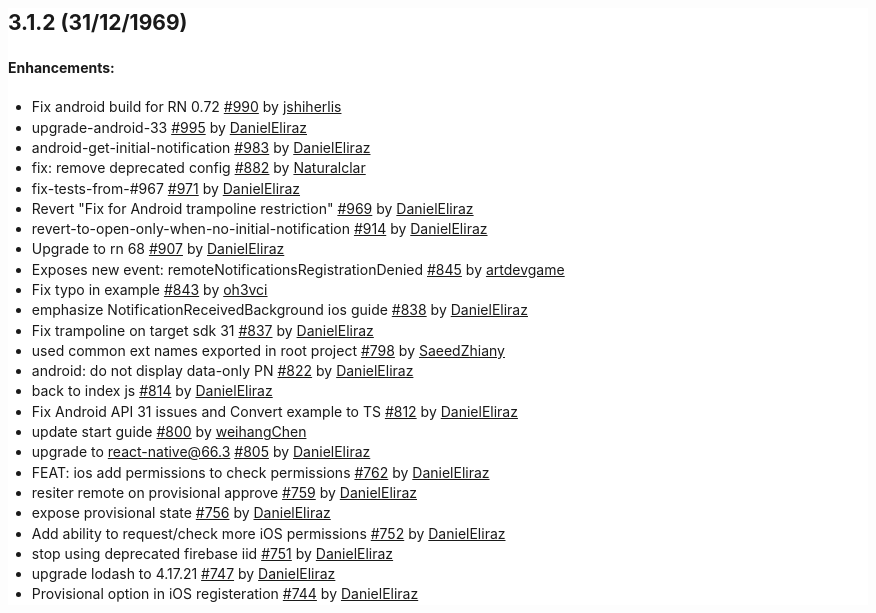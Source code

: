 
## 3.1.2 (31/12/1969)

#### Enhancements:

- Fix android build for RN 0.72 [#990](https://github.com/wix/react-native-notifications/pull/990) by [jshiherlis](https://github.com/jshiherlis)
- upgrade-android-33 [#995](https://github.com/wix/react-native-notifications/pull/995) by [DanielEliraz](https://github.com/DanielEliraz)
- android-get-initial-notification [#983](https://github.com/wix/react-native-notifications/pull/983) by [DanielEliraz](https://github.com/DanielEliraz)
- fix: remove deprecated config [#882](https://github.com/wix/react-native-notifications/pull/882) by [Naturalclar](https://github.com/Naturalclar)
- fix-tests-from-#967 [#971](https://github.com/wix/react-native-notifications/pull/971) by [DanielEliraz](https://github.com/DanielEliraz)
- Revert "Fix for Android trampoline restriction" [#969](https://github.com/wix/react-native-notifications/pull/969) by [DanielEliraz](https://github.com/DanielEliraz)
- revert-to-open-only-when-no-initial-notification [#914](https://github.com/wix/react-native-notifications/pull/914) by [DanielEliraz](https://github.com/DanielEliraz)
- Upgrade to rn 68 [#907](https://github.com/wix/react-native-notifications/pull/907) by [DanielEliraz](https://github.com/DanielEliraz)
- Exposes new event: remoteNotificationsRegistrationDenied [#845](https://github.com/wix/react-native-notifications/pull/845) by [artdevgame](https://github.com/artdevgame)
- Fix typo in example [#843](https://github.com/wix/react-native-notifications/pull/843) by [oh3vci](https://github.com/oh3vci)
- emphasize NotificationReceivedBackground ios guide [#838](https://github.com/wix/react-native-notifications/pull/838) by [DanielEliraz](https://github.com/DanielEliraz)
- Fix trampoline on target sdk 31 [#837](https://github.com/wix/react-native-notifications/pull/837) by [DanielEliraz](https://github.com/DanielEliraz)
- used common ext names exported in root project [#798](https://github.com/wix/react-native-notifications/pull/798) by [SaeedZhiany](https://github.com/SaeedZhiany)
- android: do not display data-only PN [#822](https://github.com/wix/react-native-notifications/pull/822) by [DanielEliraz](https://github.com/DanielEliraz)
- back to index js [#814](https://github.com/wix/react-native-notifications/pull/814) by [DanielEliraz](https://github.com/DanielEliraz)
-  Fix Android API 31 issues and Convert example to TS [#812](https://github.com/wix/react-native-notifications/pull/812) by [DanielEliraz](https://github.com/DanielEliraz)
- update start guide [#800](https://github.com/wix/react-native-notifications/pull/800) by [weihangChen](https://github.com/weihangChen)
- upgrade to react-native@66.3 [#805](https://github.com/wix/react-native-notifications/pull/805) by [DanielEliraz](https://github.com/DanielEliraz)
- FEAT: ios add permissions to check permissions [#762](https://github.com/wix/react-native-notifications/pull/762) by [DanielEliraz](https://github.com/DanielEliraz)
- resiter remote on provisional approve [#759](https://github.com/wix/react-native-notifications/pull/759) by [DanielEliraz](https://github.com/DanielEliraz)
- expose provisional state [#756](https://github.com/wix/react-native-notifications/pull/756) by [DanielEliraz](https://github.com/DanielEliraz)
- Add ability to request/check more iOS permissions [#752](https://github.com/wix/react-native-notifications/pull/752) by [DanielEliraz](https://github.com/DanielEliraz)
- stop using deprecated firebase iid [#751](https://github.com/wix/react-native-notifications/pull/751) by [DanielEliraz](https://github.com/DanielEliraz)
- upgrade lodash to 4.17.21 [#747](https://github.com/wix/react-native-notifications/pull/747) by [DanielEliraz](https://github.com/DanielEliraz)
- Provisional option in iOS registeration [#744](https://github.com/wix/react-native-notifications/pull/744) by [DanielEliraz](https://github.com/DanielEliraz)
